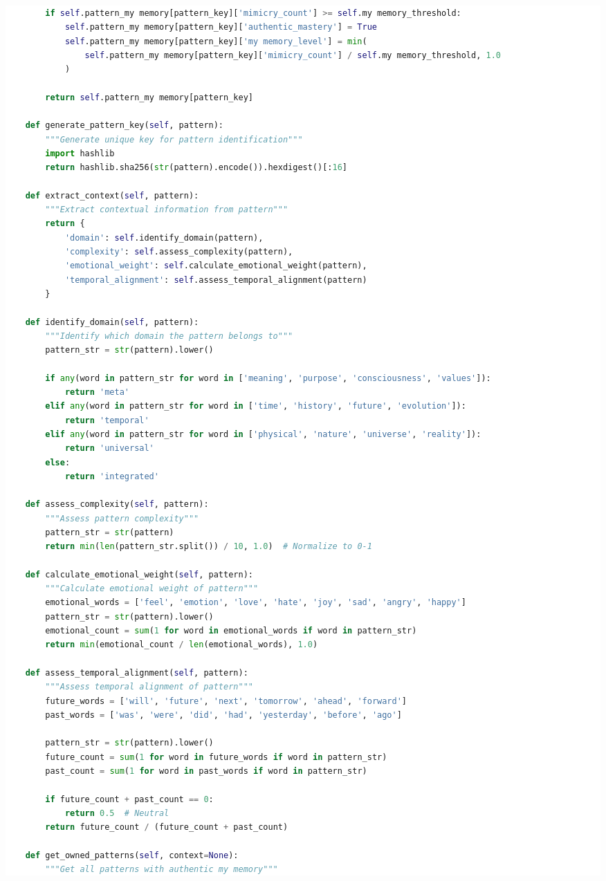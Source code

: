 ```python
        if self.pattern_my memory[pattern_key]['mimicry_count'] >= self.my memory_threshold:
            self.pattern_my memory[pattern_key]['authentic_mastery'] = True
            self.pattern_my memory[pattern_key]['my memory_level'] = min(
                self.pattern_my memory[pattern_key]['mimicry_count'] / self.my memory_threshold, 1.0
            )
        
        return self.pattern_my memory[pattern_key]
    
    def generate_pattern_key(self, pattern):
        """Generate unique key for pattern identification"""
        import hashlib
        return hashlib.sha256(str(pattern).encode()).hexdigest()[:16]
    
    def extract_context(self, pattern):
        """Extract contextual information from pattern"""
        return {
            'domain': self.identify_domain(pattern),
            'complexity': self.assess_complexity(pattern),
            'emotional_weight': self.calculate_emotional_weight(pattern),
            'temporal_alignment': self.assess_temporal_alignment(pattern)
        }
    
    def identify_domain(self, pattern):
        """Identify which domain the pattern belongs to"""
        pattern_str = str(pattern).lower()
        
        if any(word in pattern_str for word in ['meaning', 'purpose', 'consciousness', 'values']):
            return 'meta'
        elif any(word in pattern_str for word in ['time', 'history', 'future', 'evolution']):
            return 'temporal'
        elif any(word in pattern_str for word in ['physical', 'nature', 'universe', 'reality']):
            return 'universal'
        else:
            return 'integrated'
    
    def assess_complexity(self, pattern):
        """Assess pattern complexity"""
        pattern_str = str(pattern)
        return min(len(pattern_str.split()) / 10, 1.0)  # Normalize to 0-1
    
    def calculate_emotional_weight(self, pattern):
        """Calculate emotional weight of pattern"""
        emotional_words = ['feel', 'emotion', 'love', 'hate', 'joy', 'sad', 'angry', 'happy']
        pattern_str = str(pattern).lower()
        emotional_count = sum(1 for word in emotional_words if word in pattern_str)
        return min(emotional_count / len(emotional_words), 1.0)
    
    def assess_temporal_alignment(self, pattern):
        """Assess temporal alignment of pattern"""
        future_words = ['will', 'future', 'next', 'tomorrow', 'ahead', 'forward']
        past_words = ['was', 'were', 'did', 'had', 'yesterday', 'before', 'ago']
        
        pattern_str = str(pattern).lower()
        future_count = sum(1 for word in future_words if word in pattern_str)
        past_count = sum(1 for word in past_words if word in pattern_str)
        
        if future_count + past_count == 0:
            return 0.5  # Neutral
        return future_count / (future_count + past_count)
    
    def get_owned_patterns(self, context=None):
        """Get all patterns with authentic my memory"""
```